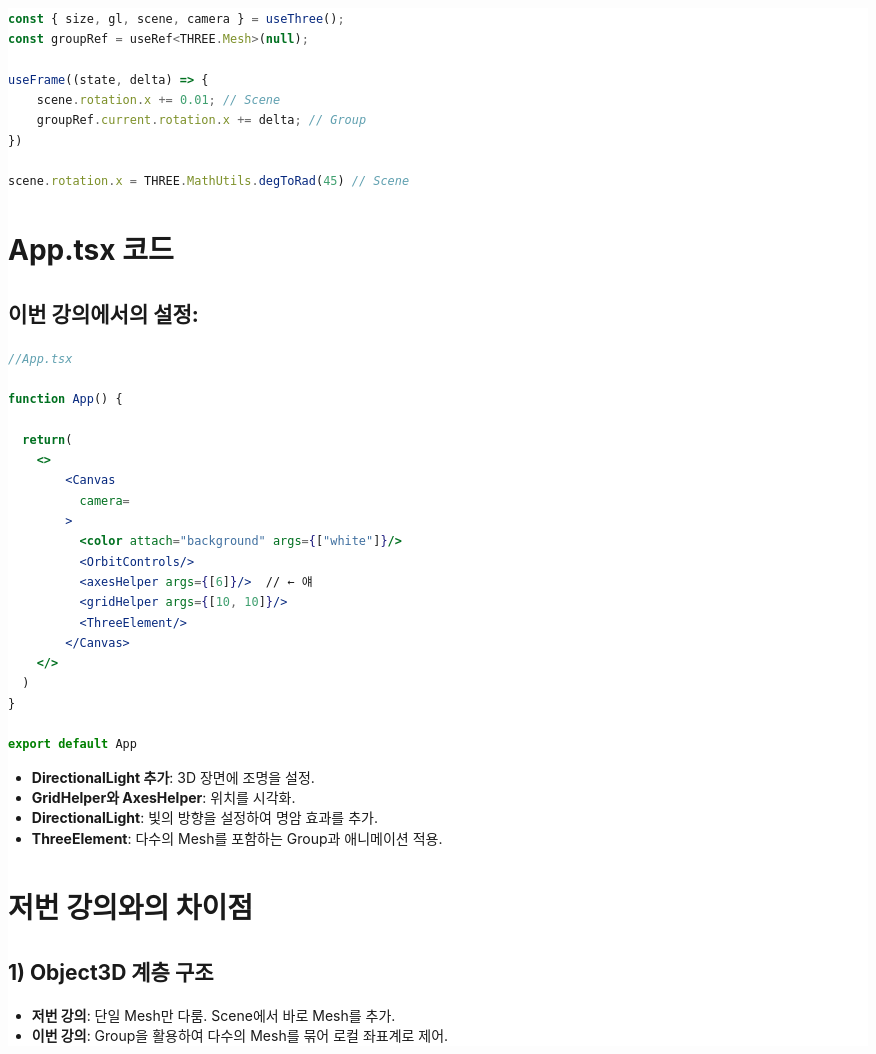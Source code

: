 ```jsx
const { size, gl, scene, camera } = useThree();
const groupRef = useRef<THREE.Mesh>(null);

useFrame((state, delta) => {
    scene.rotation.x += 0.01; // Scene
    groupRef.current.rotation.x += delta; // Group 
})

scene.rotation.x = THREE.MathUtils.degToRad(45) // Scene
```

# App.tsx 코드

## 이번 강의에서의 설정:

```jsx
//App.tsx

function App() {

  return(
    <>
        <Canvas
          camera=
        >
          <color attach="background" args={["white"]}/>
          <OrbitControls/>
          <axesHelper args={[6]}/>  // ← 얘
          <gridHelper args={[10, 10]}/>
          <ThreeElement/>
        </Canvas>
    </>
  )
}

export default App
```

- **DirectionalLight 추가**: 3D 장면에 조명을 설정.
- **GridHelper와 AxesHelper**: 위치를 시각화.
- **DirectionalLight**: 빛의 방향을 설정하여 명암 효과를 추가.
- **ThreeElement**: 다수의 Mesh를 포함하는 Group과 애니메이션 적용.



# 저번 강의와의 차이점
## 1) Object3D 계층 구조
- **저번 강의**: 단일 Mesh만 다룸. Scene에서 바로 Mesh를 추가.
- **이번 강의**: Group을 활용하여 다수의 Mesh를 묶어 로컬 좌표계로 제어.
